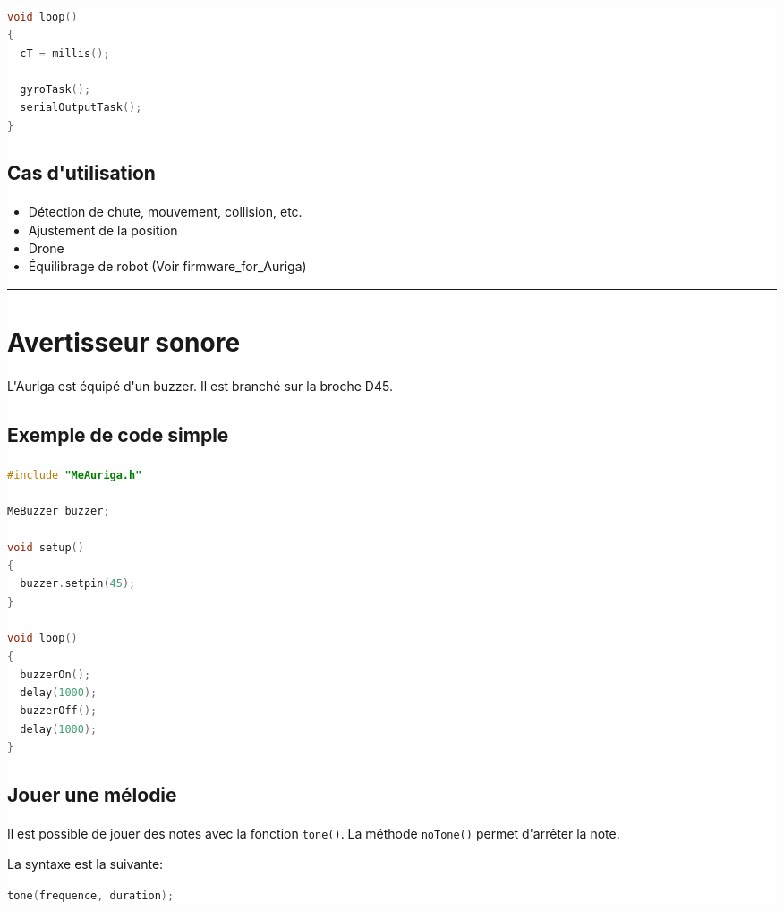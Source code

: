 ```cpp
void loop()
{
  cT = millis();

  gyroTask();
  serialOutputTask();
}
```

## Cas d'utilisation
- Détection de chute, mouvement, collision, etc.
- Ajustement de la position
- Drone
- Équilibrage de robot (Voir firmware_for_Auriga)

---

# Avertisseur sonore
L'Auriga est équipé d'un buzzer. Il est branché sur la broche D45.

## Exemple de code simple

```cpp
#include "MeAuriga.h"

MeBuzzer buzzer;

void setup() 
{
  buzzer.setpin(45);
}

void loop()
{
  buzzerOn();
  delay(1000);
  buzzerOff();
  delay(1000);
}
```

## Jouer une mélodie

Il est possible de jouer des notes avec la fonction `tone()`.
La méthode `noTone()` permet d'arrêter la note.

La syntaxe est la suivante:

```cpp
tone(frequence, duration);
```
